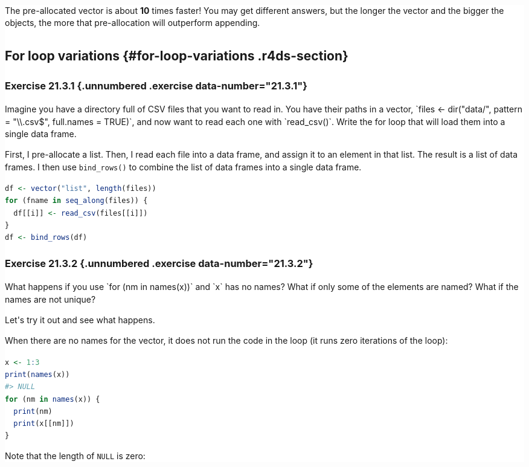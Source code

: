 The pre-allocated vector is about **10** times faster!
You may get different answers, but the longer the vector and the bigger the objects, the more that pre-allocation will outperform appending.

</div>

## For loop variations {#for-loop-variations .r4ds-section}

### Exercise 21.3.1 {.unnumbered .exercise data-number="21.3.1"}

<div class="question">
Imagine you have a directory full of CSV files that you want to read in.
You have their paths in a vector,
`files <- dir("data/", pattern = "\\.csv$", full.names = TRUE)`, and now
want to read each one with `read_csv()`. Write the for loop that will
load them into a single data frame.

</div>

<div class="answer">

First, I pre-allocate a list. Then, I read each file into a data frame, and assign it to an element in that list.
The result is a list of data frames.
I then use `bind_rows()` to combine the list of data frames into a single data frame.

```r
df <- vector("list", length(files))
for (fname in seq_along(files)) {
  df[[i]] <- read_csv(files[[i]])
}
df <- bind_rows(df)
```

</div>

### Exercise 21.3.2 {.unnumbered .exercise data-number="21.3.2"}

<div class="question">
What happens if you use `for (nm in names(x))` and `x` has no names?
What if only some of the elements are named?
What if the names are not unique?
</div>

<div class="answer">

Let's try it out and see what happens.

When there are no names for the vector, it does not run the code in the loop (it runs zero iterations of the loop):

```r
x <- 1:3
print(names(x))
#> NULL
for (nm in names(x)) {
  print(nm)
  print(x[[nm]])
}
```
Note that the length of `NULL` is zero:
